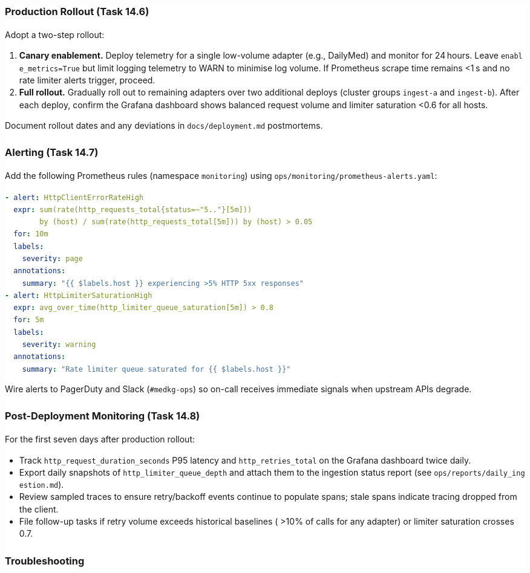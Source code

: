### Production Rollout (Task 14.6)

Adopt a two-step rollout:

1. **Canary enablement.** Deploy telemetry for a single low-volume adapter (e.g., DailyMed) and monitor for 24 hours. Leave `enable_metrics=True` but limit logging telemetry to WARN to minimise log volume. If Prometheus scrape time remains <1 s and no rate limiter alerts trigger, proceed.
2. **Full rollout.** Gradually roll out to remaining adapters over two additional deploys (cluster groups `ingest-a` and `ingest-b`). After each deploy, confirm the Grafana dashboard shows balanced request volume and limiter saturation <0.6 for all hosts.

Document rollout dates and any deviations in `docs/deployment.md` postmortems.

### Alerting (Task 14.7)

Add the following Prometheus rules (namespace `monitoring`) using `ops/monitoring/prometheus-alerts.yaml`:

```yaml
- alert: HttpClientErrorRateHigh
  expr: sum(rate(http_requests_total{status=~"5.."}[5m]))
        by (host) / sum(rate(http_requests_total[5m])) by (host) > 0.05
  for: 10m
  labels:
    severity: page
  annotations:
    summary: "{{ $labels.host }} experiencing >5% HTTP 5xx responses"
- alert: HttpLimiterSaturationHigh
  expr: avg_over_time(http_limiter_queue_saturation[5m]) > 0.8
  for: 5m
  labels:
    severity: warning
  annotations:
    summary: "Rate limiter queue saturated for {{ $labels.host }}"
```

Wire alerts to PagerDuty and Slack (`#medkg-ops`) so on-call receives immediate signals when upstream APIs degrade.

### Post-Deployment Monitoring (Task 14.8)

For the first seven days after production rollout:

- Track `http_request_duration_seconds` P95 latency and `http_retries_total` on the Grafana dashboard twice daily.
- Export daily snapshots of `http_limiter_queue_depth` and attach them to the ingestion status report (see `ops/reports/daily_ingestion.md`).
- Review sampled traces to ensure retry/backoff events continue to populate spans; stale spans indicate tracing dropped from the client.
- File follow-up tasks if retry volume exceeds historical baselines ( >10% of calls for any adapter) or limiter saturation crosses 0.7.

### Troubleshooting

